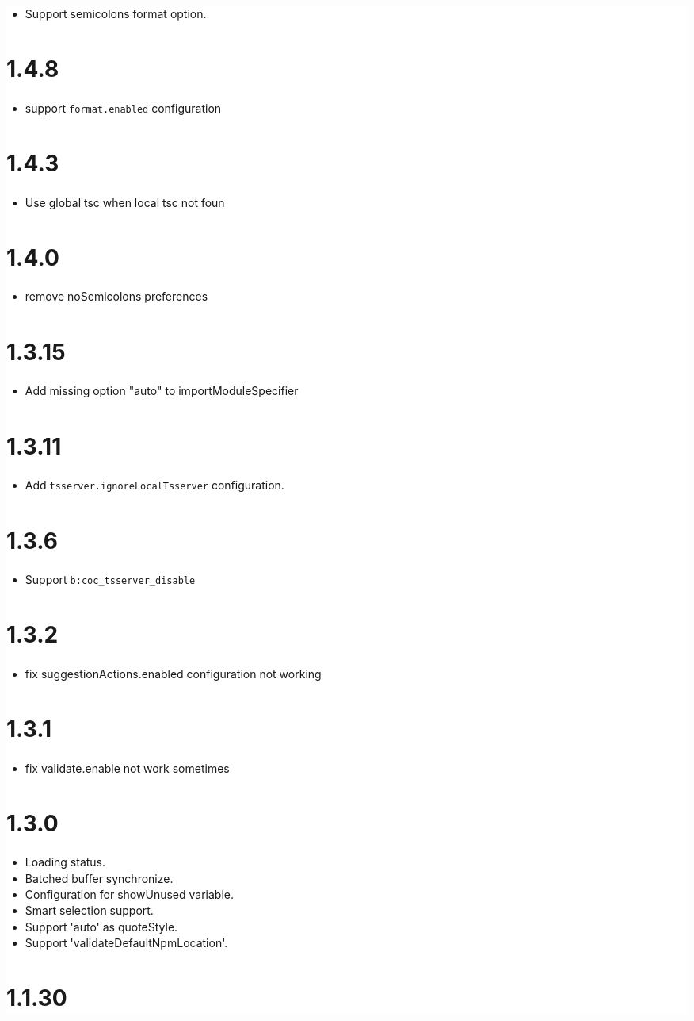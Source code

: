 - Support semicolons format option.

# 1.4.8

- support `format.enabled` configuration

# 1.4.3

- Use global tsc when local tsc not foun

# 1.4.0

- remove noSemicolons preferences

# 1.3.15

- Add missing option "auto" to importModuleSpecifier

# 1.3.11

- Add `tsserver.ignoreLocalTsserver` configuration.

# 1.3.6

- Support `b:coc_tsserver_disable`

# 1.3.2

- fix suggestionActions.enabled configuration not working

# 1.3.1

- fix validate.enable not work sometimes

# 1.3.0

- Loading status.
- Batched buffer synchronize.
- Configuration for showUnused variable.
- Smart selection support.
- Support 'auto' as quoteStyle.
- Support 'validateDefaultNpmLocation'.

# 1.1.30
